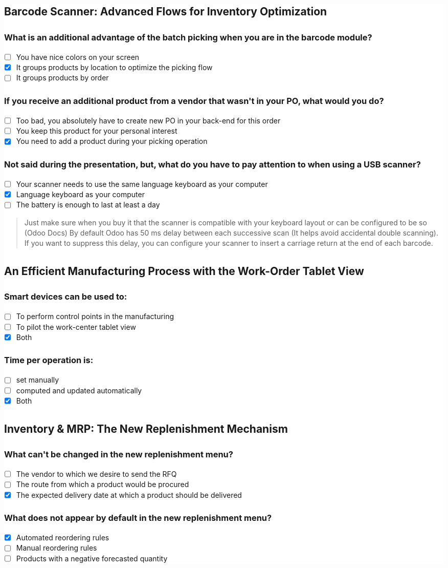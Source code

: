## Barcode Scanner: Advanced Flows for Inventory Optimization
### What is an additional advantage of the batch picking when you are in the barcode module?
- [ ] You have nice colors on your screen
- [x] It groups products by location to optimize the picking flow
- [ ] It groups products by order

### If you receive an additional product from a vendor that wasn't in your PO, what would you do?
- [ ] Too bad, you absolutely have to create new PO in your back-end for this order
- [ ] You keep this product for your personal interest
- [x] You need to add a product during your picking operation

### Not said during the presentation, but, what do you have to pay attention to when using a USB scanner?
- [ ] Your scanner needs to use the same language keyboard as your computer
- [x] Language keyboard as your computer
- [ ] The battery is enough to last at least a day
> Just make sure when you buy it that the scanner is compatible with your keyboard layout or can be configured to be so (Odoo Docs)
> By default Odoo has 50 ms delay between each successive scan (It helps avoid accidental double scanning). If you want to suppress this delay, you can configure your scanner to insert a carriage return at the end of each barcode.

## An Efficient Manufacturing Process with the Work-Order Tablet View
### Smart devices can be used to:
- [ ] To perform control points in the manufacturing
- [ ] To pilot the work-center tablet view
- [x] Both

### Time per operation is:
- [ ] set manually
- [ ] computed and updated automatically
- [x] Both

## Inventory & MRP: The New Replenishment Mechanism
### What can't be changed in the new replenishment menu?
- [ ] The vendor to which we desire to send the RFQ
- [ ] The route from which a product would be procured
- [x] The expected delivery date at which a product should be delivered

### What does not appear by default in the new replenishment menu?
- [x] Automated reordering rules
- [ ] Manual reordering rules
- [ ] Products with a negative forecasted quantity
